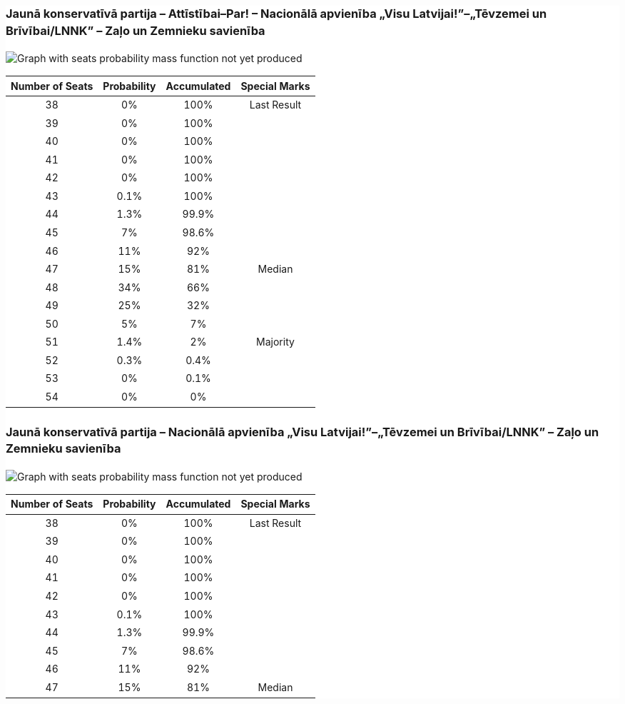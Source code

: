 ### Jaunā konservatīvā partija – Attīstībai–Par! – Nacionālā apvienība „Visu Latvijai!”–„Tēvzemei un Brīvībai/LNNK” – Zaļo un Zemnieku savienība

![Graph with seats probability mass function not yet produced](2018-08-31-FACTUM-coalitions-seats-pmf-jkp–ap–na–zzs.png "Seats Probability Mass Function")

| Number of Seats | Probability | Accumulated | Special Marks |
|:---------------:|:-----------:|:-----------:|:-------------:|
| 38 | 0% | 100% | Last Result |
| 39 | 0% | 100% |  |
| 40 | 0% | 100% |  |
| 41 | 0% | 100% |  |
| 42 | 0% | 100% |  |
| 43 | 0.1% | 100% |  |
| 44 | 1.3% | 99.9% |  |
| 45 | 7% | 98.6% |  |
| 46 | 11% | 92% |  |
| 47 | 15% | 81% | Median |
| 48 | 34% | 66% |  |
| 49 | 25% | 32% |  |
| 50 | 5% | 7% |  |
| 51 | 1.4% | 2% | Majority |
| 52 | 0.3% | 0.4% |  |
| 53 | 0% | 0.1% |  |
| 54 | 0% | 0% |  |

### Jaunā konservatīvā partija – Nacionālā apvienība „Visu Latvijai!”–„Tēvzemei un Brīvībai/LNNK” – Zaļo un Zemnieku savienība

![Graph with seats probability mass function not yet produced](2018-08-31-FACTUM-coalitions-seats-pmf-jkp–na–zzs.png "Seats Probability Mass Function")

| Number of Seats | Probability | Accumulated | Special Marks |
|:---------------:|:-----------:|:-----------:|:-------------:|
| 38 | 0% | 100% | Last Result |
| 39 | 0% | 100% |  |
| 40 | 0% | 100% |  |
| 41 | 0% | 100% |  |
| 42 | 0% | 100% |  |
| 43 | 0.1% | 100% |  |
| 44 | 1.3% | 99.9% |  |
| 45 | 7% | 98.6% |  |
| 46 | 11% | 92% |  |
| 47 | 15% | 81% | Median |